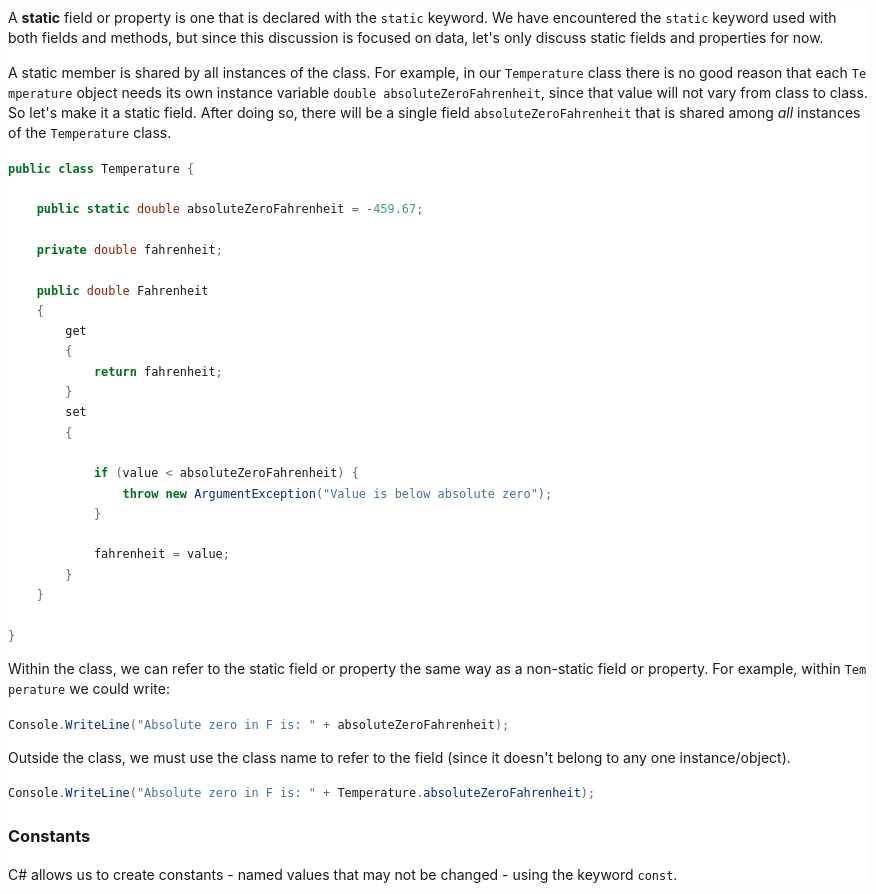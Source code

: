 A **static** field or property is one that is declared with the `static` keyword. We have encountered the `static` keyword used with both fields and methods, but since this discussion is focused on data, let's only discuss static fields and properties for now.

A static member is shared by all instances of the class. For example, in our `Temperature` class there is no good reason that each `Temperature` object needs its own instance variable `double absoluteZeroFahrenheit`, since that value will not vary from class to class. So let's make it a static field. After doing so, there will be a single field `absoluteZeroFahrenheit` that is shared among *all* instances of the `Temperature` class.

```csharp
public class Temperature {

    public static double absoluteZeroFahrenheit = -459.67;

    private double fahrenheit;

    public double Fahrenheit
    {
        get
        {
            return fahrenheit;
        }
        set
        {

            if (value < absoluteZeroFahrenheit) {
                throw new ArgumentException("Value is below absolute zero");
            }

            fahrenheit = value;
        }
    }

}
```

Within the class, we can refer to the static field or property the same way as a non-static field or property. For example, within `Temperature` we could write:

```csharp
Console.WriteLine("Absolute zero in F is: " + absoluteZeroFahrenheit);
```

Outside the class, we must use the class name to refer to the field (since it doesn't belong to any one instance/object).

```csharp
Console.WriteLine("Absolute zero in F is: " + Temperature.absoluteZeroFahrenheit);
```

### Constants

C# allows us to create constants - named values that may not be changed - using the keyword `const`.
